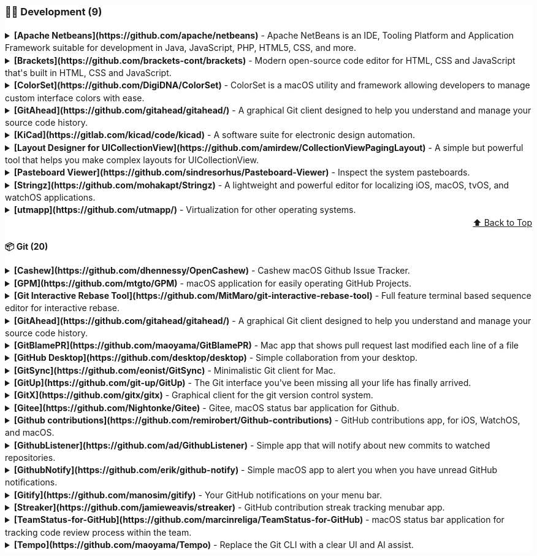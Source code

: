 ### 👨‍💻 Development (9)
<details><summary><b>[Apache Netbeans](https://github.com/apache/netbeans)</b> - Apache NetBeans is an IDE, Tooling Platform and Application Framework suitable for development in Java, JavaScript, PHP, HTML5, CSS, and more.</summary></details>
<details><summary><b>[Brackets](https://github.com/brackets-cont/brackets)</b> - Modern open-source code editor for HTML, CSS and JavaScript that's built in HTML, CSS and JavaScript.</summary></details>
<details><summary><b>[ColorSet](https://github.com/DigiDNA/ColorSet)</b> - ColorSet is a macOS utility and framework allowing developers to manage custom interface colors with ease.</summary></details>
<details><summary><b>[GitAhead](https://github.com/gitahead/gitahead/)</b> - A graphical Git client designed to help you understand and manage your source code history.</summary></details>
<details><summary><b>[KiCad](https://gitlab.com/kicad/code/kicad)</b> - A software suite for electronic design automation.</summary></details>
<details><summary><b>[Layout Designer for UICollectionView](https://github.com/amirdew/CollectionViewPagingLayout)</b> - A simple but powerful tool that helps you make complex layouts for UICollectionView.</summary></details>
<details><summary><b>[Pasteboard Viewer](https://github.com/sindresorhus/Pasteboard-Viewer)</b> - Inspect the system pasteboards.</summary></details>
<details><summary><b>[Stringz](https://github.com/mohakapt/Stringz)</b> - A lightweight and powerful editor for localizing iOS, macOS, tvOS, and watchOS applications.</summary></details>
<details><summary><b>[utmapp](https://github.com/utmapp/)</b> - Virtualization for other operating systems.</summary></details>
<div align="right"><a href="#contents">⬆️ Back to Top</a></div>

#### 📦 Git (20)
<details><summary><b>[Cashew](https://github.com/dhennessy/OpenCashew)</b> - Cashew macOS Github Issue Tracker.</summary></details>
<details><summary><b>[GPM](https://github.com/mtgto/GPM)</b> - macOS application for easily operating GitHub Projects. </summary></details>
<details><summary><b>[Git Interactive Rebase Tool](https://github.com/MitMaro/git-interactive-rebase-tool)</b> - Full feature terminal based sequence editor for interactive rebase.</summary></details>
<details><summary><b>[GitAhead](https://github.com/gitahead/gitahead/)</b> - A graphical Git client designed to help you understand and manage your source code history.</summary></details>
<details><summary><b>[GitBlamePR](https://github.com/maoyama/GitBlamePR)</b> - Mac app that shows pull request last modified each line of a file</summary></details>
<details><summary><b>[GitHub Desktop](https://github.com/desktop/desktop)</b> - Simple collaboration from your desktop. </summary></details>
<details><summary><b>[GitSync](https://github.com/eonist/GitSync)</b> - Minimalistic Git client for Mac. </summary></details>
<details><summary><b>[GitUp](https://github.com/git-up/GitUp)</b> - The Git interface you've been missing all your life has finally arrived. </summary></details>
<details><summary><b>[GitX](https://github.com/gitx/gitx)</b> - Graphical client for the git version control system. </summary></details>
<details><summary><b>[Gitee](https://github.com/Nightonke/Gitee)</b> - Gitee, macOS status bar application for Github.</summary></details>
<details><summary><b>[Github contributions](https://github.com/remirobert/Github-contributions)</b> - GitHub contributions app, for iOS, WatchOS, and macOS. </summary></details>
<details><summary><b>[GithubListener](https://github.com/ad/GithubListener)</b> - Simple app that will notify about new commits to watched repositories. </summary></details>
<details><summary><b>[GithubNotify](https://github.com/erik/github-notify)</b> - Simple macOS app to alert you when you have unread GitHub notifications. </summary></details>
<details><summary><b>[Gitify](https://github.com/manosim/gitify)</b> - Your GitHub notifications on your menu bar.</summary></details>
<details><summary><b>[Streaker](https://github.com/jamieweavis/streaker)</b> - GitHub contribution streak tracking menubar app. </summary></details>
<details><summary><b>[TeamStatus-for-GitHub](https://github.com/marcinreliga/TeamStatus-for-GitHub)</b> - macOS status bar application for tracking code review process within the team. </summary></details>
<details><summary><b>[Tempo](https://github.com/maoyama/Tempo)</b> - Replace the Git CLI with a clear UI and AI assist.</summary></details>